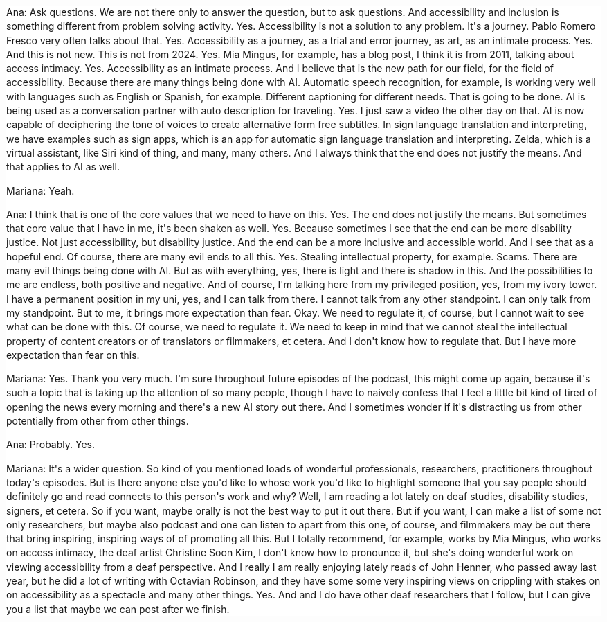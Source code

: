 Ana: Ask questions. We are not there only to answer the question, but to ask questions. And accessibility and inclusion is something different from problem solving activity. Yes. Accessibility is not a solution to any problem. It's a journey. Pablo Romero Fresco very often talks about that. Yes. Accessibility as a journey, as a trial and error journey, as art, as an intimate process. Yes. And this is not new. This is not from 2024. Yes. Mia Mingus, for example, has a blog post, I think it is from 2011, talking about access intimacy. Yes. Accessibility as an intimate process. And I believe that is the new path for our field, for the field of accessibility. Because there are many things being done with AI. Automatic speech recognition, for example, is working very well with languages such as English or Spanish, for example. Different captioning for different needs. That is going to be done. AI is being used as a conversation partner with auto description for traveling. Yes. I just saw a video the other day on that. AI is now capable of deciphering the tone of voices to create alternative form free subtitles. In sign language translation and interpreting, we have examples such as sign apps, which is an app for automatic sign language translation and interpreting. Zelda, which is a virtual assistant, like Siri kind of thing, and many, many others. And I always think that the end does not justify the means. And that applies to AI as well.

Mariana: Yeah.

Ana: I think that is one of the core values that we need to have on this. Yes. The end does not justify the means. But sometimes that core value that I have in me, it's been shaken as well. Yes. Because sometimes I see that the end can be more disability justice. Not just accessibility, but disability justice. And the end can be a more inclusive and accessible world. And I see that as a hopeful end. Of course, there are many evil ends to all this. Yes. Stealing intellectual property, for example. Scams. There are many evil things being done with AI. But as with everything, yes, there is light and there is shadow in this. And the possibilities to me are endless, both positive and negative. And of course, I'm talking here from my privileged position, yes, from my ivory tower. I have a permanent position in my uni, yes, and I can talk from there. I cannot talk from any other standpoint. I can only talk from my standpoint. But to me, it brings more expectation than fear. Okay. We need to regulate it, of course, but I cannot wait to see what can be done with this. Of course, we need to regulate it. We need to keep in mind that we cannot steal the intellectual property of content creators or of translators or filmmakers, et cetera. And I don't know how to regulate that. But I have more expectation than fear on this.

Mariana: Yes. Thank you very much. I'm sure throughout future episodes of the podcast, this might come up again, because it's such a topic that is taking up the attention of so many people, though I have to naively confess that I feel a little bit kind of tired of opening the news every morning and there's a new AI story out there. And I sometimes wonder if it's distracting us from other potentially from other from other things.

Ana: Probably. Yes.

Mariana: It's a wider question. So kind of you mentioned loads of wonderful professionals, researchers, practitioners throughout today's episodes. But is there anyone else you'd like to whose work you'd like to highlight someone that you say people should definitely go and read connects to this person's work and why? Well, I am reading a lot lately on deaf studies, disability studies, signers, et cetera. So if you want, maybe orally is not the best way to put it out there. But if you want, I can make a list of some not only researchers, but maybe also podcast and one can listen to apart from this one, of course, and filmmakers may be out there that bring inspiring, inspiring ways of of promoting all this. But I totally recommend, for example, works by Mia Mingus, who works on access intimacy, the deaf artist Christine Soon Kim, I don't know how to pronounce it, but she's doing wonderful work on viewing accessibility from a deaf perspective. And I really I am really enjoying lately reads of John Henner, who passed away last year, but he did a lot of writing with Octavian Robinson, and they have some some very inspiring views on crippling with stakes on on accessibility as a spectacle and many other things. Yes. And and I do have other deaf researchers that I follow, but I can give you a list that maybe we can post after we finish.

